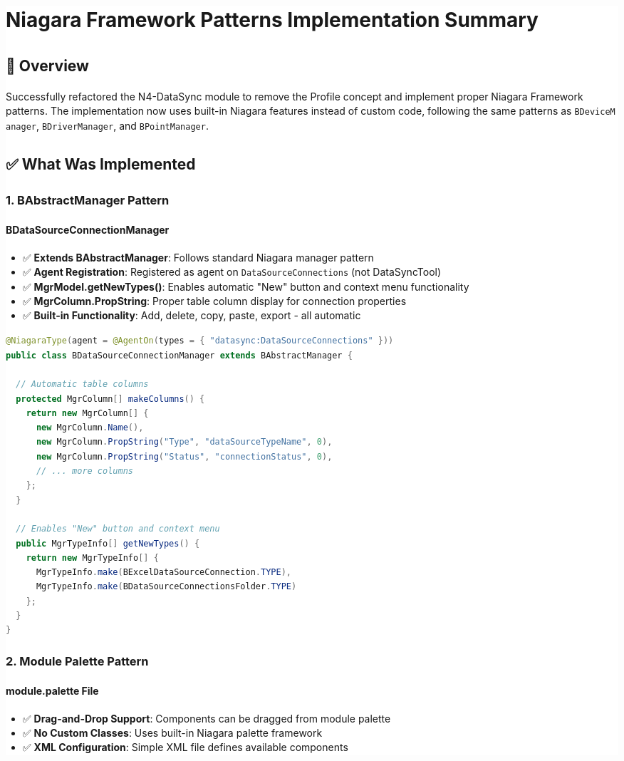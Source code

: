 # Niagara Framework Patterns Implementation Summary

## 🎯 Overview

Successfully refactored the N4-DataSync module to remove the Profile concept and implement proper Niagara Framework patterns. The implementation now uses built-in Niagara features instead of custom code, following the same patterns as `BDeviceManager`, `BDriverManager`, and `BPointManager`.

## ✅ What Was Implemented

### 1. **BAbstractManager Pattern**

#### **BDataSourceConnectionManager**
- ✅ **Extends BAbstractManager**: Follows standard Niagara manager pattern
- ✅ **Agent Registration**: Registered as agent on `DataSourceConnections` (not DataSyncTool)
- ✅ **MgrModel.getNewTypes()**: Enables automatic "New" button and context menu functionality
- ✅ **MgrColumn.PropString**: Proper table column display for connection properties
- ✅ **Built-in Functionality**: Add, delete, copy, paste, export - all automatic

```java
@NiagaraType(agent = @AgentOn(types = { "datasync:DataSourceConnections" }))
public class BDataSourceConnectionManager extends BAbstractManager {
  
  // Automatic table columns
  protected MgrColumn[] makeColumns() {
    return new MgrColumn[] {
      new MgrColumn.Name(),
      new MgrColumn.PropString("Type", "dataSourceTypeName", 0),
      new MgrColumn.PropString("Status", "connectionStatus", 0),
      // ... more columns
    };
  }
  
  // Enables "New" button and context menu
  public MgrTypeInfo[] getNewTypes() {
    return new MgrTypeInfo[] {
      MgrTypeInfo.make(BExcelDataSourceConnection.TYPE),
      MgrTypeInfo.make(BDataSourceConnectionsFolder.TYPE)
    };
  }
}
```

### 2. **Module Palette Pattern**

#### **module.palette File**
- ✅ **Drag-and-Drop Support**: Components can be dragged from module palette
- ✅ **No Custom Classes**: Uses built-in Niagara palette framework
- ✅ **XML Configuration**: Simple XML file defines available components
